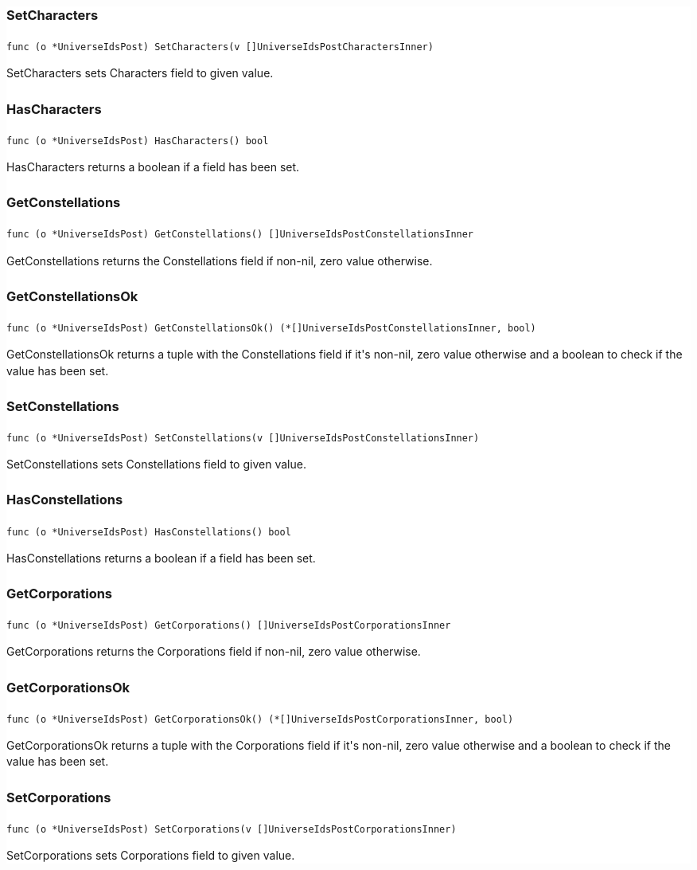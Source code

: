 ### SetCharacters

`func (o *UniverseIdsPost) SetCharacters(v []UniverseIdsPostCharactersInner)`

SetCharacters sets Characters field to given value.

### HasCharacters

`func (o *UniverseIdsPost) HasCharacters() bool`

HasCharacters returns a boolean if a field has been set.

### GetConstellations

`func (o *UniverseIdsPost) GetConstellations() []UniverseIdsPostConstellationsInner`

GetConstellations returns the Constellations field if non-nil, zero value otherwise.

### GetConstellationsOk

`func (o *UniverseIdsPost) GetConstellationsOk() (*[]UniverseIdsPostConstellationsInner, bool)`

GetConstellationsOk returns a tuple with the Constellations field if it's non-nil, zero value otherwise
and a boolean to check if the value has been set.

### SetConstellations

`func (o *UniverseIdsPost) SetConstellations(v []UniverseIdsPostConstellationsInner)`

SetConstellations sets Constellations field to given value.

### HasConstellations

`func (o *UniverseIdsPost) HasConstellations() bool`

HasConstellations returns a boolean if a field has been set.

### GetCorporations

`func (o *UniverseIdsPost) GetCorporations() []UniverseIdsPostCorporationsInner`

GetCorporations returns the Corporations field if non-nil, zero value otherwise.

### GetCorporationsOk

`func (o *UniverseIdsPost) GetCorporationsOk() (*[]UniverseIdsPostCorporationsInner, bool)`

GetCorporationsOk returns a tuple with the Corporations field if it's non-nil, zero value otherwise
and a boolean to check if the value has been set.

### SetCorporations

`func (o *UniverseIdsPost) SetCorporations(v []UniverseIdsPostCorporationsInner)`

SetCorporations sets Corporations field to given value.
